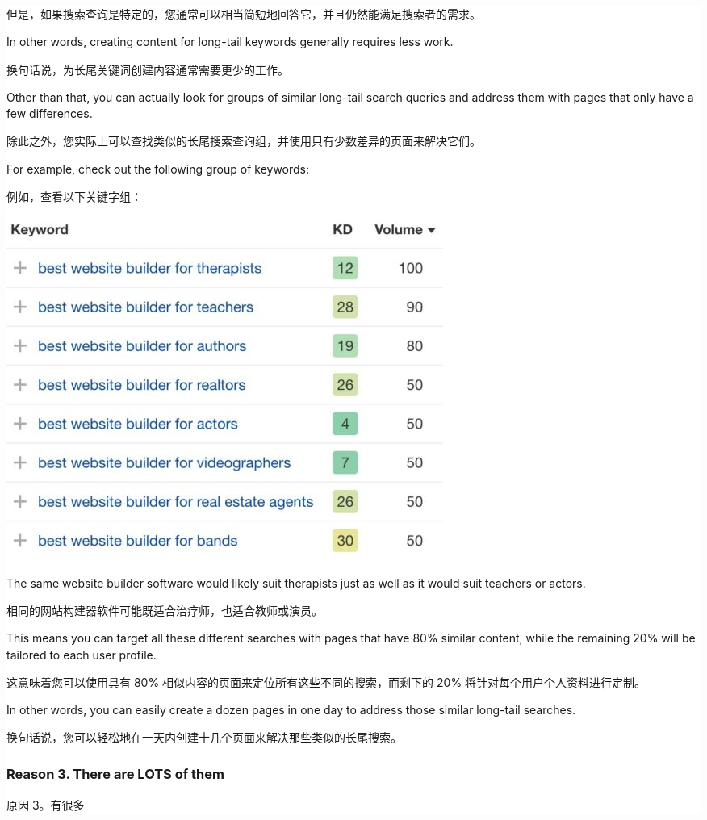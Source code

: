 但是，如果搜索查询是特定的，您通常可以相当简短地回答它，并且仍然能满足搜索者的需求。

In other words, creating content for long-tail keywords generally requires less work.  

换句话说，为长尾关键词创建内容通常需要更少的工作。

Other than that, you can actually look for groups of similar long-tail search queries and address them with pages that only have a few differences.   

除此之外，您实际上可以查找类似的长尾搜索查询组，并使用只有少数差异的页面来解决它们。

For example, check out the following group of keywords:  

例如，查看以下关键字组：

![](7-best-website-builder-keywords-1-541x425.jpg)

The same website builder software would likely suit therapists just as well as it would suit teachers or actors.  

相同的网站构建器软件可能既适合治疗师，也适合教师或演员。  

This means you can target all these different searches with pages that have 80% similar content, while the remaining 20% will be tailored to each user profile.  

这意味着您可以使用具有 80% 相似内容的页面来定位所有这些不同的搜索，而剩下的 20% 将针对每个用户个人资料进行定制。

In other words, you can easily create a dozen pages in one day to address those similar long-tail searches.  

换句话说，您可以轻松地在一天内创建十几个页面来解决那些类似的长尾搜索。

### Reason 3. There are LOTS of them  

原因 3。有很多
